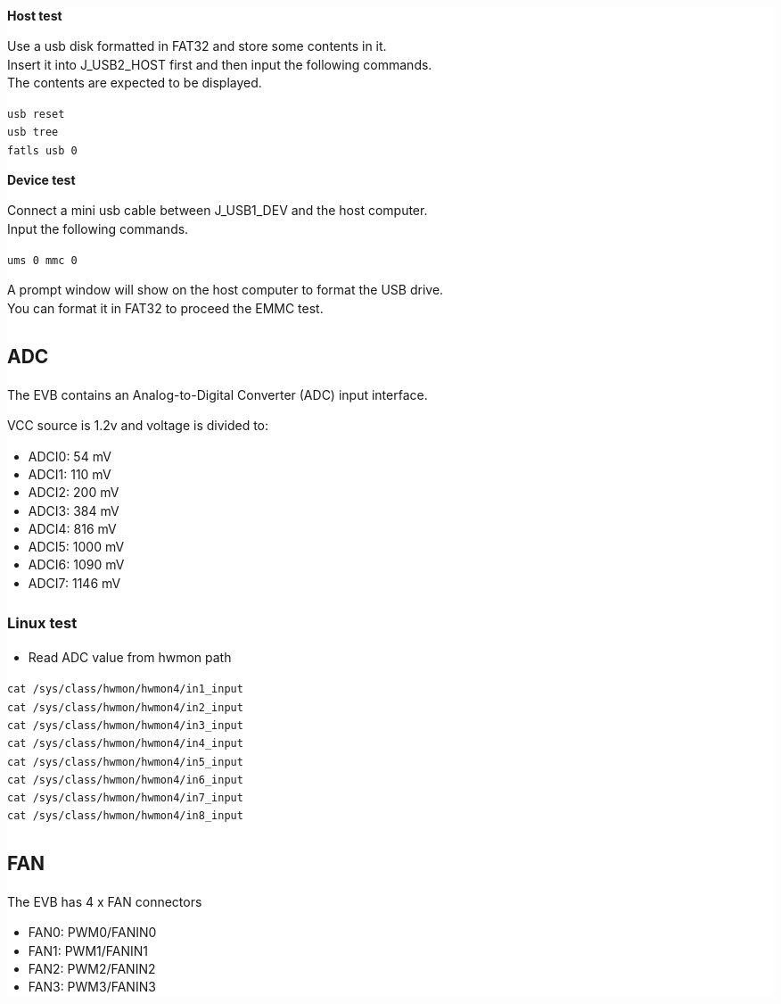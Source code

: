 **Host test**

Use a usb disk formatted in FAT32 and store some contents in it.  
Insert it into J_USB2_HOST first and then input the following commands.  
The contents are expected to be displayed.
```
usb reset
usb tree
fatls usb 0
```

**Device test**

Connect a mini usb cable between J_USB1_DEV and the host computer.  
Input the following commands.
```
ums 0 mmc 0
```
A prompt window will show on the host computer to format the USB drive.  
You can format it in FAT32 to proceed the EMMC test.

## ADC
The EVB contains an Analog-to-Digital Converter (ADC) input interface.

VCC source is 1.2v and voltage is divided to:
- ADCI0: 54 mV
- ADCI1: 110 mV
- ADCI2: 200 mV
- ADCI3: 384 mV 
- ADCI4: 816 mV
- ADCI5: 1000 mV
- ADCI6: 1090 mV
- ADCI7: 1146 mV

### Linux test
- Read ADC value from hwmon path
```
cat /sys/class/hwmon/hwmon4/in1_input
cat /sys/class/hwmon/hwmon4/in2_input
cat /sys/class/hwmon/hwmon4/in3_input
cat /sys/class/hwmon/hwmon4/in4_input
cat /sys/class/hwmon/hwmon4/in5_input
cat /sys/class/hwmon/hwmon4/in6_input
cat /sys/class/hwmon/hwmon4/in7_input
cat /sys/class/hwmon/hwmon4/in8_input
```

## FAN

The EVB has 4 x FAN connectors
- FAN0: PWM0/FANIN0
- FAN1: PWM1/FANIN1
- FAN2: PWM2/FANIN2
- FAN3: PWM3/FANIN3 
